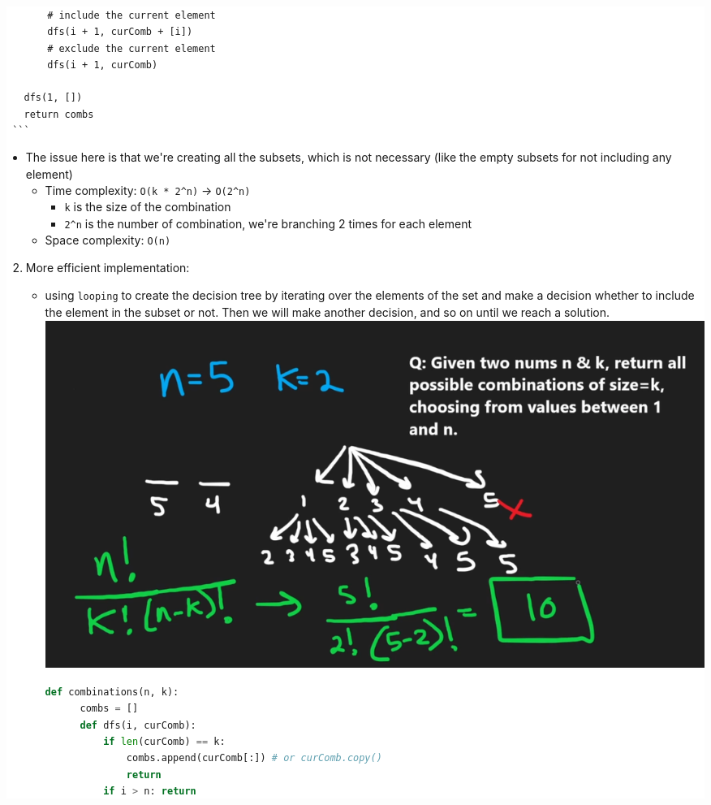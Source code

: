            # include the current element
           dfs(i + 1, curComb + [i])
           # exclude the current element
           dfs(i + 1, curComb)

       dfs(1, [])
       return combs
     ```

   - The issue here is that we're creating all the subsets, which is not necessary (like the empty subsets for not including any element)
     - Time complexity: `O(k * 2^n)` -> `O(2^n)`
       - `k` is the size of the combination
       - `2^n` is the number of combination, we're branching 2 times for each element
     - Space complexity: `O(n)`

2. More efficient implementation:

   - using `looping` to create the decision tree by iterating over the elements of the set and make a decision whether to include the element in the subset or not. Then we will make another decision, and so on until we reach a solution.
     ![backtracking](./img/backtracking-5.png)

     ```py
     def combinations(n, k):
           combs = []
           def dfs(i, curComb):
               if len(curComb) == k:
                   combs.append(curComb[:]) # or curComb.copy()
                   return
               if i > n: return
